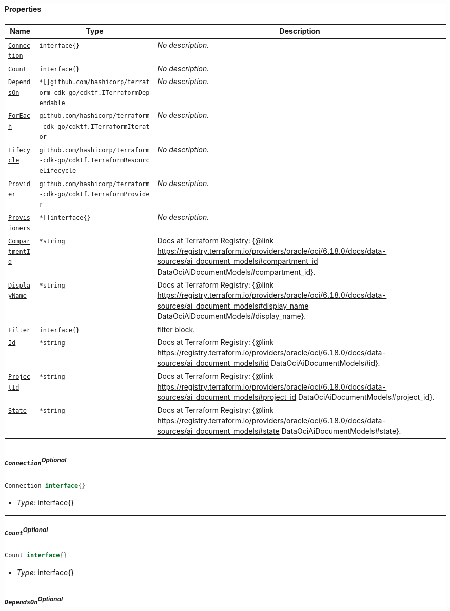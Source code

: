 #### Properties <a name="Properties" id="Properties"></a>

| **Name** | **Type** | **Description** |
| --- | --- | --- |
| <code><a href="#rhizo-co-terraform-provider-oci.dataOciAiDocumentModels.DataOciAiDocumentModelsConfig.property.connection">Connection</a></code> | <code>interface{}</code> | *No description.* |
| <code><a href="#rhizo-co-terraform-provider-oci.dataOciAiDocumentModels.DataOciAiDocumentModelsConfig.property.count">Count</a></code> | <code>interface{}</code> | *No description.* |
| <code><a href="#rhizo-co-terraform-provider-oci.dataOciAiDocumentModels.DataOciAiDocumentModelsConfig.property.dependsOn">DependsOn</a></code> | <code>*[]github.com/hashicorp/terraform-cdk-go/cdktf.ITerraformDependable</code> | *No description.* |
| <code><a href="#rhizo-co-terraform-provider-oci.dataOciAiDocumentModels.DataOciAiDocumentModelsConfig.property.forEach">ForEach</a></code> | <code>github.com/hashicorp/terraform-cdk-go/cdktf.ITerraformIterator</code> | *No description.* |
| <code><a href="#rhizo-co-terraform-provider-oci.dataOciAiDocumentModels.DataOciAiDocumentModelsConfig.property.lifecycle">Lifecycle</a></code> | <code>github.com/hashicorp/terraform-cdk-go/cdktf.TerraformResourceLifecycle</code> | *No description.* |
| <code><a href="#rhizo-co-terraform-provider-oci.dataOciAiDocumentModels.DataOciAiDocumentModelsConfig.property.provider">Provider</a></code> | <code>github.com/hashicorp/terraform-cdk-go/cdktf.TerraformProvider</code> | *No description.* |
| <code><a href="#rhizo-co-terraform-provider-oci.dataOciAiDocumentModels.DataOciAiDocumentModelsConfig.property.provisioners">Provisioners</a></code> | <code>*[]interface{}</code> | *No description.* |
| <code><a href="#rhizo-co-terraform-provider-oci.dataOciAiDocumentModels.DataOciAiDocumentModelsConfig.property.compartmentId">CompartmentId</a></code> | <code>*string</code> | Docs at Terraform Registry: {@link https://registry.terraform.io/providers/oracle/oci/6.18.0/docs/data-sources/ai_document_models#compartment_id DataOciAiDocumentModels#compartment_id}. |
| <code><a href="#rhizo-co-terraform-provider-oci.dataOciAiDocumentModels.DataOciAiDocumentModelsConfig.property.displayName">DisplayName</a></code> | <code>*string</code> | Docs at Terraform Registry: {@link https://registry.terraform.io/providers/oracle/oci/6.18.0/docs/data-sources/ai_document_models#display_name DataOciAiDocumentModels#display_name}. |
| <code><a href="#rhizo-co-terraform-provider-oci.dataOciAiDocumentModels.DataOciAiDocumentModelsConfig.property.filter">Filter</a></code> | <code>interface{}</code> | filter block. |
| <code><a href="#rhizo-co-terraform-provider-oci.dataOciAiDocumentModels.DataOciAiDocumentModelsConfig.property.id">Id</a></code> | <code>*string</code> | Docs at Terraform Registry: {@link https://registry.terraform.io/providers/oracle/oci/6.18.0/docs/data-sources/ai_document_models#id DataOciAiDocumentModels#id}. |
| <code><a href="#rhizo-co-terraform-provider-oci.dataOciAiDocumentModels.DataOciAiDocumentModelsConfig.property.projectId">ProjectId</a></code> | <code>*string</code> | Docs at Terraform Registry: {@link https://registry.terraform.io/providers/oracle/oci/6.18.0/docs/data-sources/ai_document_models#project_id DataOciAiDocumentModels#project_id}. |
| <code><a href="#rhizo-co-terraform-provider-oci.dataOciAiDocumentModels.DataOciAiDocumentModelsConfig.property.state">State</a></code> | <code>*string</code> | Docs at Terraform Registry: {@link https://registry.terraform.io/providers/oracle/oci/6.18.0/docs/data-sources/ai_document_models#state DataOciAiDocumentModels#state}. |

---

##### `Connection`<sup>Optional</sup> <a name="Connection" id="rhizo-co-terraform-provider-oci.dataOciAiDocumentModels.DataOciAiDocumentModelsConfig.property.connection"></a>

```go
Connection interface{}
```

- *Type:* interface{}

---

##### `Count`<sup>Optional</sup> <a name="Count" id="rhizo-co-terraform-provider-oci.dataOciAiDocumentModels.DataOciAiDocumentModelsConfig.property.count"></a>

```go
Count interface{}
```

- *Type:* interface{}

---

##### `DependsOn`<sup>Optional</sup> <a name="DependsOn" id="rhizo-co-terraform-provider-oci.dataOciAiDocumentModels.DataOciAiDocumentModelsConfig.property.dependsOn"></a>
